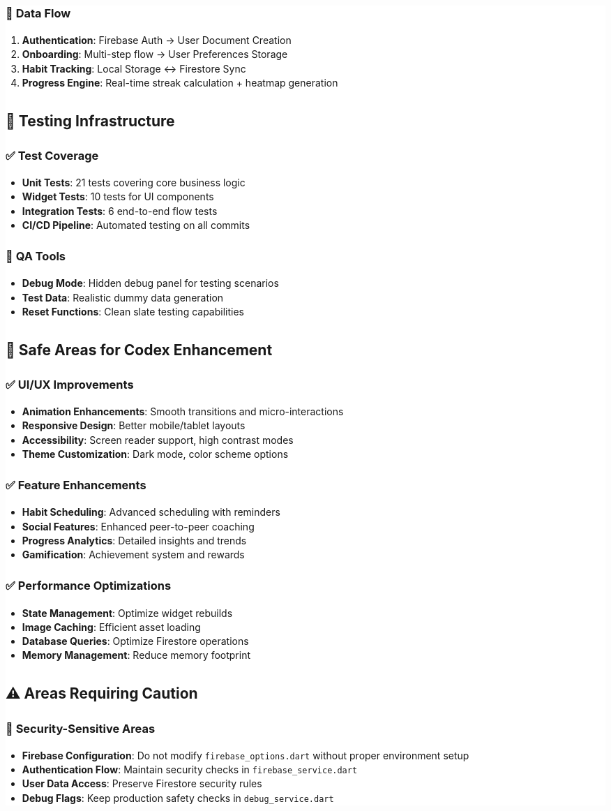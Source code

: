 ### 🔄 **Data Flow**
1. **Authentication**: Firebase Auth → User Document Creation
2. **Onboarding**: Multi-step flow → User Preferences Storage
3. **Habit Tracking**: Local Storage ↔ Firestore Sync
4. **Progress Engine**: Real-time streak calculation + heatmap generation

## 🧪 Testing Infrastructure

### ✅ **Test Coverage**
- **Unit Tests**: 21 tests covering core business logic
- **Widget Tests**: 10 tests for UI components
- **Integration Tests**: 6 end-to-end flow tests
- **CI/CD Pipeline**: Automated testing on all commits

### 🔧 **QA Tools**
- **Debug Mode**: Hidden debug panel for testing scenarios
- **Test Data**: Realistic dummy data generation
- **Reset Functions**: Clean slate testing capabilities

## 🎯 Safe Areas for Codex Enhancement

### ✅ **UI/UX Improvements**
- **Animation Enhancements**: Smooth transitions and micro-interactions
- **Responsive Design**: Better mobile/tablet layouts
- **Accessibility**: Screen reader support, high contrast modes
- **Theme Customization**: Dark mode, color scheme options

### ✅ **Feature Enhancements**
- **Habit Scheduling**: Advanced scheduling with reminders
- **Social Features**: Enhanced peer-to-peer coaching
- **Progress Analytics**: Detailed insights and trends
- **Gamification**: Achievement system and rewards

### ✅ **Performance Optimizations**
- **State Management**: Optimize widget rebuilds
- **Image Caching**: Efficient asset loading
- **Database Queries**: Optimize Firestore operations
- **Memory Management**: Reduce memory footprint

## ⚠️ Areas Requiring Caution

### 🚫 **Security-Sensitive Areas**
- **Firebase Configuration**: Do not modify `firebase_options.dart` without proper environment setup
- **Authentication Flow**: Maintain security checks in `firebase_service.dart`
- **User Data Access**: Preserve Firestore security rules
- **Debug Flags**: Keep production safety checks in `debug_service.dart`
